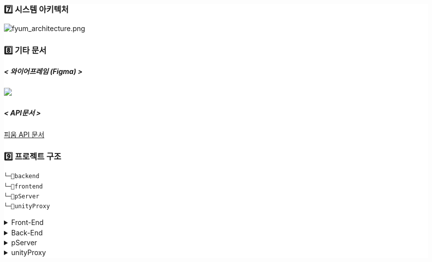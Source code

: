 ### 7️⃣ 시스템 아키텍처

![fyum_architecture.png](assets/architecture.png)

### 8️⃣ 기타 문서

##### < 와이어프레임 (Figma) >

![](assets/2023-05-18-14-56-37-image.png)

##### < API문서 >

[피움 API 문서](https://documenter.getpostman.com/view/27028863/2s93eU2ET7)

### 9️⃣ 프로젝트 구조

```
└─📂backend
└─📂frontend
└─📂pServer
└─📂unityProxy
```

<details><summary>Front-End</summary></details>

<details><summary>Back-End</summary></details>


<details><summary>pServer</summary></details>

<details><summary>unityProxy</summary></details>
